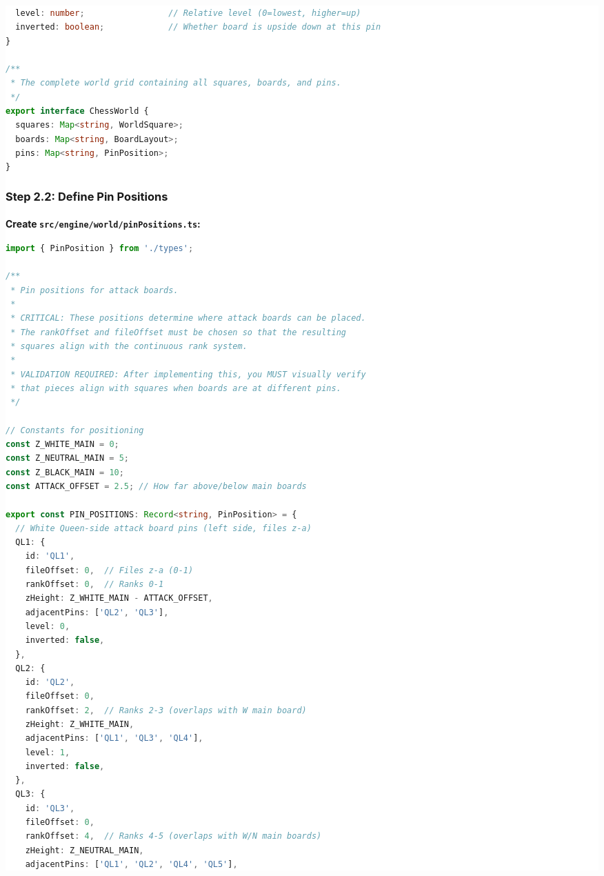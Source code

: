 ```typescript
  level: number;                 // Relative level (0=lowest, higher=up)
  inverted: boolean;             // Whether board is upside down at this pin
}

/**
 * The complete world grid containing all squares, boards, and pins.
 */
export interface ChessWorld {
  squares: Map<string, WorldSquare>;
  boards: Map<string, BoardLayout>;
  pins: Map<string, PinPosition>;
}
```

### Step 2.2: Define Pin Positions

**Create `src/engine/world/pinPositions.ts`:**

```typescript
import { PinPosition } from './types';

/**
 * Pin positions for attack boards.
 *
 * CRITICAL: These positions determine where attack boards can be placed.
 * The rankOffset and fileOffset must be chosen so that the resulting
 * squares align with the continuous rank system.
 *
 * VALIDATION REQUIRED: After implementing this, you MUST visually verify
 * that pieces align with squares when boards are at different pins.
 */

// Constants for positioning
const Z_WHITE_MAIN = 0;
const Z_NEUTRAL_MAIN = 5;
const Z_BLACK_MAIN = 10;
const ATTACK_OFFSET = 2.5; // How far above/below main boards

export const PIN_POSITIONS: Record<string, PinPosition> = {
  // White Queen-side attack board pins (left side, files z-a)
  QL1: {
    id: 'QL1',
    fileOffset: 0,  // Files z-a (0-1)
    rankOffset: 0,  // Ranks 0-1
    zHeight: Z_WHITE_MAIN - ATTACK_OFFSET,
    adjacentPins: ['QL2', 'QL3'],
    level: 0,
    inverted: false,
  },
  QL2: {
    id: 'QL2',
    fileOffset: 0,
    rankOffset: 2,  // Ranks 2-3 (overlaps with W main board)
    zHeight: Z_WHITE_MAIN,
    adjacentPins: ['QL1', 'QL3', 'QL4'],
    level: 1,
    inverted: false,
  },
  QL3: {
    id: 'QL3',
    fileOffset: 0,
    rankOffset: 4,  // Ranks 4-5 (overlaps with W/N main boards)
    zHeight: Z_NEUTRAL_MAIN,
    adjacentPins: ['QL1', 'QL2', 'QL4', 'QL5'],
```